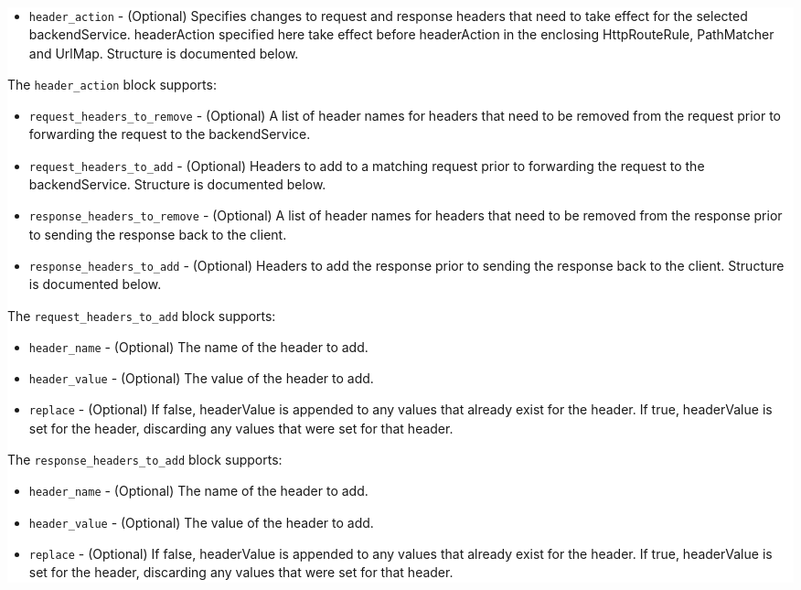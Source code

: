 * `header_action` -
  (Optional)
  Specifies changes to request and response headers that need to take effect for
  the selected backendService.
  headerAction specified here take effect before headerAction in the enclosing
  HttpRouteRule, PathMatcher and UrlMap.  Structure is documented below.


The `header_action` block supports:

* `request_headers_to_remove` -
  (Optional)
  A list of header names for headers that need to be removed from the request prior to
  forwarding the request to the backendService.

* `request_headers_to_add` -
  (Optional)
  Headers to add to a matching request prior to forwarding the request to the backendService.  Structure is documented below.

* `response_headers_to_remove` -
  (Optional)
  A list of header names for headers that need to be removed from the response prior to sending the
  response back to the client.

* `response_headers_to_add` -
  (Optional)
  Headers to add the response prior to sending the response back to the client.  Structure is documented below.


The `request_headers_to_add` block supports:

* `header_name` -
  (Optional)
  The name of the header to add.

* `header_value` -
  (Optional)
  The value of the header to add.

* `replace` -
  (Optional)
  If false, headerValue is appended to any values that already exist for the header.
  If true, headerValue is set for the header, discarding any values that were set for that header.

The `response_headers_to_add` block supports:

* `header_name` -
  (Optional)
  The name of the header to add.

* `header_value` -
  (Optional)
  The value of the header to add.

* `replace` -
  (Optional)
  If false, headerValue is appended to any values that already exist for the header.
  If true, headerValue is set for the header, discarding any values that were set for that header.
